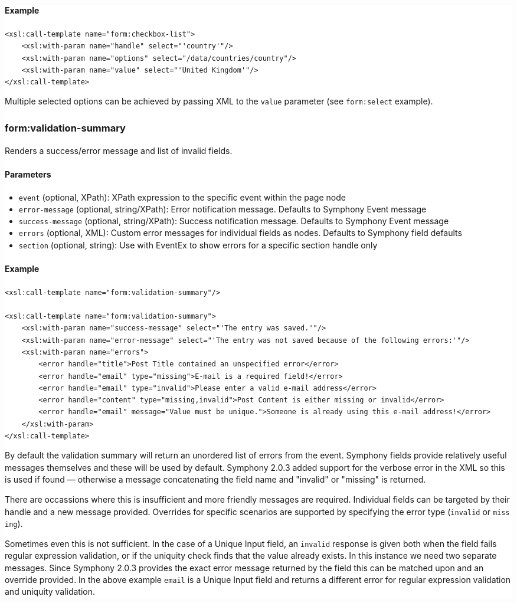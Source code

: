 #### Example

	<xsl:call-template name="form:checkbox-list">
		<xsl:with-param name="handle" select="'country'"/>
		<xsl:with-param name="options" select="/data/countries/country"/>
		<xsl:with-param name="value" select="'United Kingdom'"/>
	</xsl:call-template>

Multiple selected options can be achieved by passing XML to the `value` parameter (see `form:select` example).

### form:validation-summary
Renders a success/error message and list of invalid fields.

#### Parameters
* `event` (optional, XPath): XPath expression to the specific event within the page <events> node
* `error-message` (optional, string/XPath): Error notification message. Defaults to Symphony Event message
* `success-message` (optional, string/XPath): Success notification message. Defaults to Symphony Event message
* `errors` (optional, XML): Custom error messages for individual fields as <error> nodes. Defaults to Symphony field defaults
* `section` (optional, string): Use with EventEx to show errors for a specific section handle only

#### Example

	<xsl:call-template name="form:validation-summary"/>
	
	<xsl:call-template name="form:validation-summary">
		<xsl:with-param name="success-message" select="'The entry was saved.'"/>
		<xsl:with-param name="error-message" select="'The entry was not saved because of the following errors:'"/>
		<xsl:with-param name="errors">
			<error handle="title">Post Title contained an unspecified error</error>
			<error handle="email" type="missing">E-mail is a required field!</error>
			<error handle="email" type="invalid">Please enter a valid e-mail address</error>
			<error handle="content" type="missing,invalid">Post Content is either missing or invalid</error>
			<error handle="email" message="Value must be unique.">Someone is already using this e-mail address!</error>
		</xsl:with-param>
	</xsl:call-template>

By default the validation summary will return an unordered list of errors from the event. Symphony fields provide relatively useful messages themselves and these will be used by default. Symphony 2.0.3 added support for the verbose error in the XML so this is used if found — otherwise a message concatenating the field name and "invalid" or "missing" is returned.

There are occassions where this is insufficient and more friendly messages are required. Individual fields can be targeted by their handle and a new message provided. Overrides for specific scenarios are supported by specifying the error type (`invalid` or `missing`).

Sometimes even this is not sufficient. In the case of a Unique Input field, an `invalid` response is given both when the field fails regular expression validation, or if the uniquity check finds that the value already exists. In this instance we need two separate messages. Since Symphony 2.0.3 provides the exact error message returned by the field this can be matched upon and an override provided. In the above example `email` is a Unique Input field and returns a different error for regular expression validation and uniquity validation.
